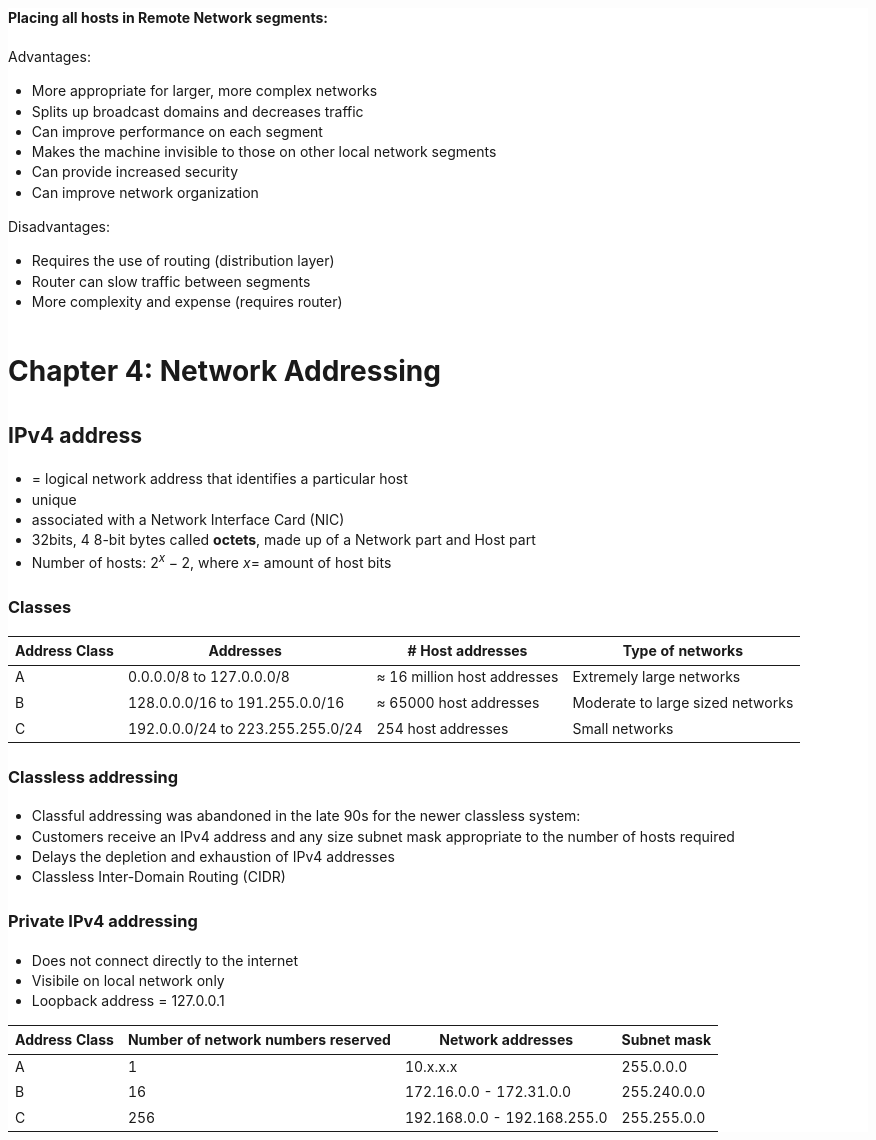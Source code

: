 
#### Placing all hosts in Remote Network segments:
Advantages: 
* More appropriate for larger, more complex networks
* Splits up broadcast domains and decreases traffic
* Can improve performance on each segment
* Makes the machine invisible to those on other local network segments
* Can provide increased security
* Can improve network organization

Disadvantages:
* Requires the use of routing (distribution layer)
* Router can slow traffic between segments
* More complexity and expense (requires router)

# Chapter 4: Network Addressing

## IPv4 address
* = logical network address that identifies a particular host
* unique
* associated with a Network Interface Card (NIC)
* 32bits, 4 8-bit bytes called **octets**, made up of a Network part and Host part
* Number of hosts: $2^x - 2$, where $x =$ amount of host bits

### Classes

|Address Class|Addresses|# Host addresses|Type of networks|
|--|--|--|--|
|A| 0.0.0.0/8 to 127.0.0.0/8|$\approx$ 16 million host addresses|Extremely large networks|
|B|128.0.0.0/16 to 191.255.0.0/16|$\approx$ 65000 host addresses|Moderate to large sized networks|
|C|192.0.0.0/24 to 223.255.255.0/24|254 host addresses|Small networks



### Classless addressing
* Classful addressing was abandoned in the late 90s for the newer classless system:
* Customers receive an IPv4 address and any size subnet mask appropriate to the number of hosts required
* Delays the depletion and exhaustion of IPv4 addresses
* Classless Inter-Domain Routing (CIDR)


### Private IPv4 addressing
* Does not connect directly to the internet
* Visibile on local network only
* Loopback address = 127.0.0.1

|Address Class|Number of network numbers reserved|Network addresses|Subnet mask|
|--|--|--|--|
|A|1|10.x.x.x|255.0.0.0|
|B|16|172.16.0.0 - 172.31.0.0|255.240.0.0|
|C|256|192.168.0.0 - 192.168.255.0|255.255.0.0|
